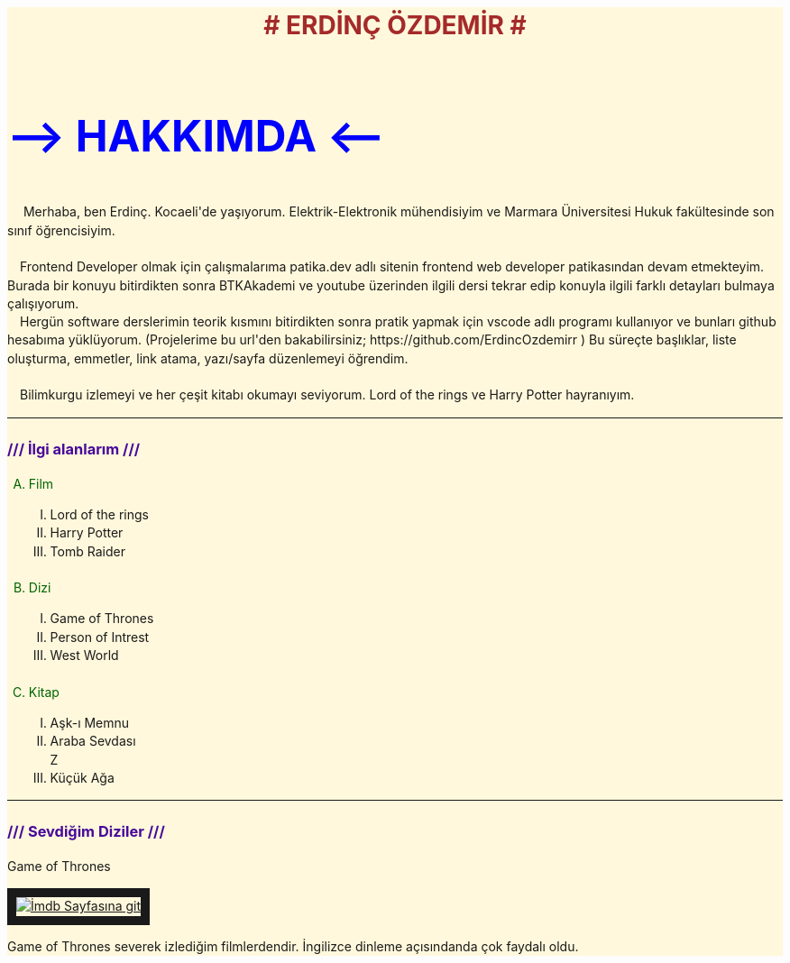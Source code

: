 <!DOCTYPE html>
<html lang="en">
<head>
            <meta charset="UTF-8">
            <meta http-equiv="X-UA-Compatible" content="IE=edge">
            <meta name="viewport" content="width=device-width, initial-scale=1.0">
            <title>Egitim Web Sitem</title>
</head>
<body style="background-color:cornsilk;">
<div align="center"><h1 style="color: brown;" ># ERDİNÇ ÖZDEMİR #</h1></div>

<H2 style="font-size: xxx-large; color: blue;" > --> HAKKIMDA <-- </H2> 
<p>
&emsp; Merhaba, ben Erdinç. Kocaeli'de yaşıyorum. Elektrik-Elektronik mühendisiyim ve Marmara Üniversitesi Hukuk fakültesinde son sınıf öğrencisiyim.
<br>
<br>
&emsp;Frontend Developer olmak için çalışmalarıma patika.dev adlı sitenin frontend web developer patikasından devam etmekteyim. 
Burada bir konuyu bitirdikten sonra BTKAkademi ve youtube üzerinden ilgili dersi tekrar edip konuyla ilgili farklı detayları bulmaya çalışıyorum.
<br>
&emsp;Hergün software derslerimin teorik kısmını bitirdikten sonra pratik yapmak için vscode adlı programı kullanıyor ve bunları github hesabıma yüklüyorum. (Projelerime bu url'den bakabilirsiniz; https://github.com/ErdincOzdemirr )
Bu süreçte başlıklar, liste oluşturma, emmetler, link atama, yazı/sayfa düzenlemeyi öğrendim.
<br>     
<br>
&emsp;Bilimkurgu izlemeyi ve her çeşit kitabı okumayı seviyorum. Lord of the rings ve Harry Potter hayranıyım. </p>
<hr>
<h3 style="color: rgb(70, 9, 155);">/// İlgi alanlarım ///</h3>
 <p>
            
<ol type="A">
            <li style="color: darkgreen;">Film</li>
            <ol type="I">
                        <li>Lord of the rings</li>
                        <li>Harry Potter</li>
                        <li>Tomb Raider</li>
            </ol>
            <br>
            <li style="color: darkgreen;">Dizi</li>
            <ol type="I">
                        <li>Game of Thrones</li>
                        <li>Person of Intrest</li>
                        <li>West World</li>
            </ol>
            <br>
            <li style="color: darkgreen;">Kitap</li>
            <ol type="I">
                        <li>Aşk-ı Memnu</li>
                        <li>Araba Sevdası</li>Z
                        <li>Küçük Ağa</li>
            </ol>
 </ol>
<hr>
 <h3 style="color: rgb(70, 9, 155);">/// Sevdiğim Diziler ///</h3>
 <P>Game of Thrones</P>
 <a href="https://www.imdb.com/title/tt0944947/" target="_blank">
            <img src="images/Game of thrones.jpg" width="20%" height="20%" border="10" alt="İmdb Sayfasına git"></a>
 <br>
<p>Game of Thrones severek izlediğim filmlerdendir. İngilizce dinleme açısındanda çok faydalı oldu.</p>